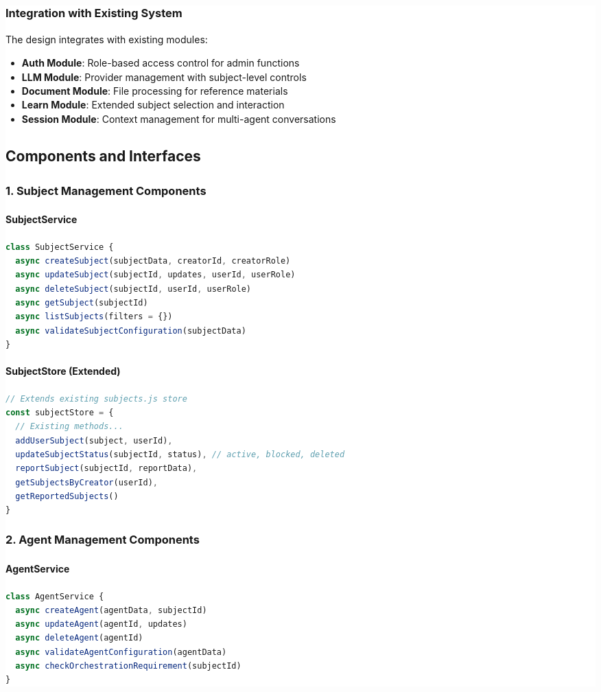 ### Integration with Existing System

The design integrates with existing modules:

- **Auth Module**: Role-based access control for admin functions
- **LLM Module**: Provider management with subject-level controls
- **Document Module**: File processing for reference materials
- **Learn Module**: Extended subject selection and interaction
- **Session Module**: Context management for multi-agent conversations

## Components and Interfaces

### 1. Subject Management Components

#### SubjectService

```javascript
class SubjectService {
  async createSubject(subjectData, creatorId, creatorRole)
  async updateSubject(subjectId, updates, userId, userRole)
  async deleteSubject(subjectId, userId, userRole)
  async getSubject(subjectId)
  async listSubjects(filters = {})
  async validateSubjectConfiguration(subjectData)
}
```

#### SubjectStore (Extended)

```javascript
// Extends existing subjects.js store
const subjectStore = {
  // Existing methods...
  addUserSubject(subject, userId),
  updateSubjectStatus(subjectId, status), // active, blocked, deleted
  reportSubject(subjectId, reportData),
  getSubjectsByCreator(userId),
  getReportedSubjects()
}
```

### 2. Agent Management Components

#### AgentService

```javascript
class AgentService {
  async createAgent(agentData, subjectId)
  async updateAgent(agentId, updates)
  async deleteAgent(agentId)
  async validateAgentConfiguration(agentData)
  async checkOrchestrationRequirement(subjectId)
}
```
